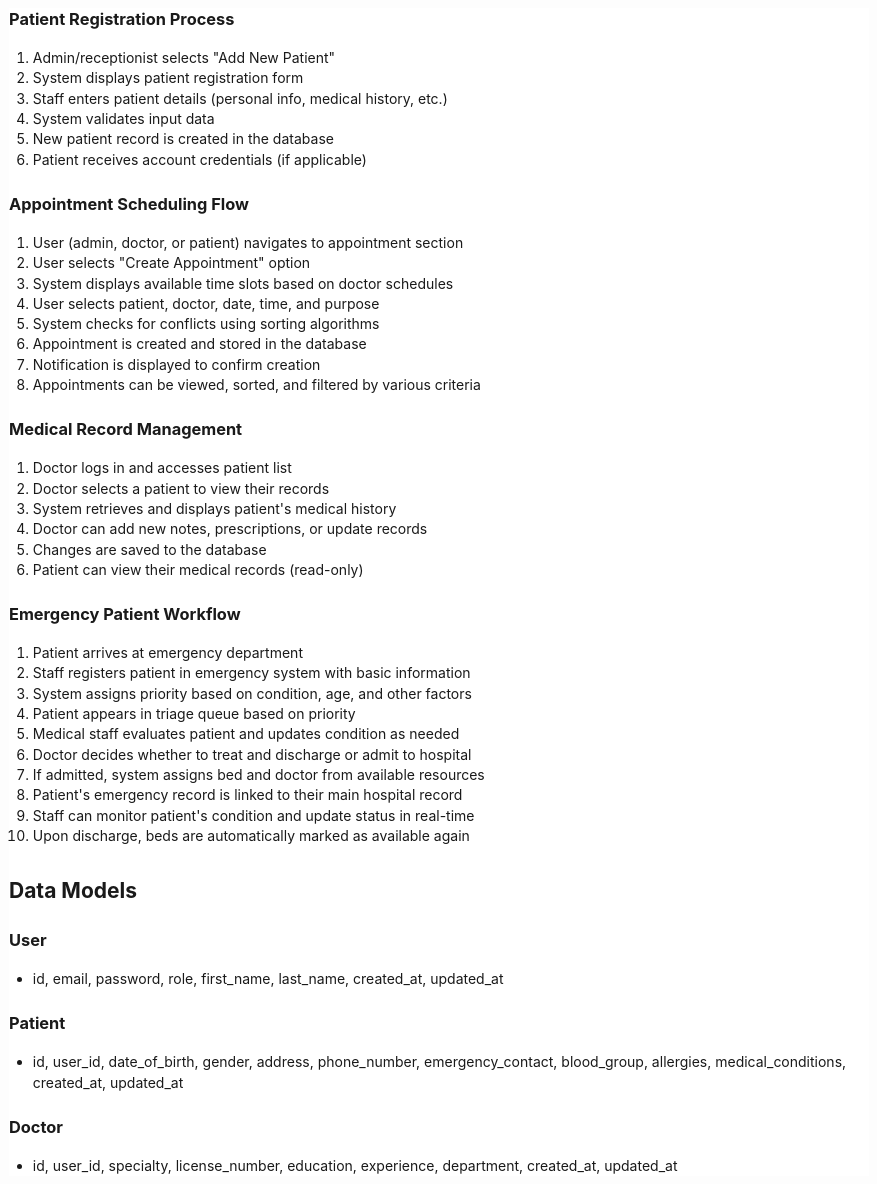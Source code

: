 ### Patient Registration Process
1. Admin/receptionist selects "Add New Patient"
2. System displays patient registration form
3. Staff enters patient details (personal info, medical history, etc.)
4. System validates input data
5. New patient record is created in the database
6. Patient receives account credentials (if applicable)

### Appointment Scheduling Flow
1. User (admin, doctor, or patient) navigates to appointment section
2. User selects "Create Appointment" option
3. System displays available time slots based on doctor schedules
4. User selects patient, doctor, date, time, and purpose
5. System checks for conflicts using sorting algorithms
6. Appointment is created and stored in the database
7. Notification is displayed to confirm creation
8. Appointments can be viewed, sorted, and filtered by various criteria

### Medical Record Management
1. Doctor logs in and accesses patient list
2. Doctor selects a patient to view their records
3. System retrieves and displays patient's medical history
4. Doctor can add new notes, prescriptions, or update records
5. Changes are saved to the database
6. Patient can view their medical records (read-only)

### Emergency Patient Workflow
1. Patient arrives at emergency department
2. Staff registers patient in emergency system with basic information
3. System assigns priority based on condition, age, and other factors
4. Patient appears in triage queue based on priority
5. Medical staff evaluates patient and updates condition as needed
6. Doctor decides whether to treat and discharge or admit to hospital
7. If admitted, system assigns bed and doctor from available resources
8. Patient's emergency record is linked to their main hospital record
9. Staff can monitor patient's condition and update status in real-time
10. Upon discharge, beds are automatically marked as available again

## Data Models

### User
- id, email, password, role, first_name, last_name, created_at, updated_at

### Patient
- id, user_id, date_of_birth, gender, address, phone_number, emergency_contact, blood_group, allergies, medical_conditions, created_at, updated_at

### Doctor
- id, user_id, specialty, license_number, education, experience, department, created_at, updated_at
